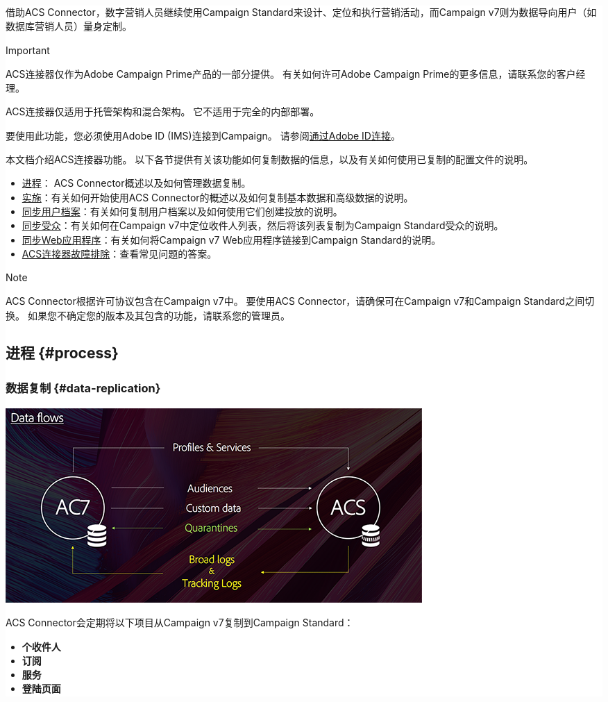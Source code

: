 借助ACS Connector，数字营销人员继续使用Campaign Standard来设计、定位和执行营销活动，而Campaign v7则为数据导向用户（如数据库营销人员）量身定制。

>[!IMPORTANT]
>
>ACS连接器仅作为Adobe Campaign Prime产品的一部分提供。 有关如何许可Adobe Campaign Prime的更多信息，请联系您的客户经理。
>
>ACS连接器仅适用于托管架构和混合架构。 它不适用于完全的内部部署。
>
>要使用此功能，您必须使用Adobe ID (IMS)连接到Campaign。 请参阅[通过Adobe ID连接](../../integrations/using/about-adobe-id.md)。

本文档介绍ACS连接器功能。 以下各节提供有关该功能如何复制数据的信息，以及有关如何使用已复制的配置文件的说明。

* [进程](#process)： ACS Connector概述以及如何管理数据复制。
* [实施](#implementation)：有关如何开始使用ACS Connector的概述以及如何复制基本数据和高级数据的说明。
* [同步用户档案](../../integrations/using/synchronizing-profiles.md)：有关如何复制用户档案以及如何使用它们创建投放的说明。
* [同步受众](../../integrations/using/synchronizing-audiences.md)：有关如何在Campaign v7中定位收件人列表，然后将该列表复制为Campaign Standard受众的说明。
* [同步Web应用程序](../../integrations/using/synchronizing-web-applications.md)：有关如何将Campaign v7 Web应用程序链接到Campaign Standard的说明。
* [ACS连接器故障排除](../../integrations/using/troubleshooting-the-acs-connector.md)：查看常见问题的答案。

>[!NOTE]
>
>ACS Connector根据许可协议包含在Campaign v7中。 要使用ACS Connector，请确保可在Campaign v7和Campaign Standard之间切换。 如果您不确定您的版本及其包含的功能，请联系您的管理员。

## 进程 {#process}

### 数据复制 {#data-replication}

![](assets/acs_connect_flows_01.png)

ACS Connector会定期将以下项目从Campaign v7复制到Campaign Standard：

* **个收件人**
* **订阅**
* **服务**
* **登陆页面**
